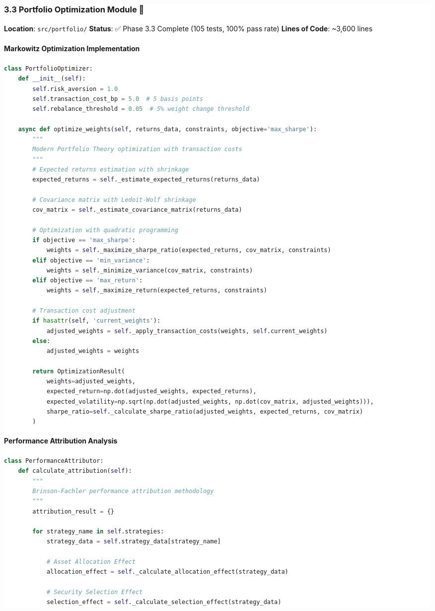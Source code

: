 ### **3.3 Portfolio Optimization Module** 💼
**Location**: `src/portfolio/`
**Status**: ✅ Phase 3.3 Complete (105 tests, 100% pass rate)
**Lines of Code**: ~3,600 lines

#### **Markowitz Optimization Implementation**
```python
class PortfolioOptimizer:
    def __init__(self):
        self.risk_aversion = 1.0
        self.transaction_cost_bp = 5.0  # 5 basis points
        self.rebalance_threshold = 0.05  # 5% weight change threshold

    async def optimize_weights(self, returns_data, constraints, objective='max_sharpe'):
        """
        Modern Portfolio Theory optimization with transaction costs
        """
        # Expected returns estimation with shrinkage
        expected_returns = self._estimate_expected_returns(returns_data)

        # Covariance matrix with Ledoit-Wolf shrinkage
        cov_matrix = self._estimate_covariance_matrix(returns_data)

        # Optimization with quadratic programming
        if objective == 'max_sharpe':
            weights = self._maximize_sharpe_ratio(expected_returns, cov_matrix, constraints)
        elif objective == 'min_variance':
            weights = self._minimize_variance(cov_matrix, constraints)
        elif objective == 'max_return':
            weights = self._maximize_return(expected_returns, constraints)

        # Transaction cost adjustment
        if hasattr(self, 'current_weights'):
            adjusted_weights = self._apply_transaction_costs(weights, self.current_weights)
        else:
            adjusted_weights = weights

        return OptimizationResult(
            weights=adjusted_weights,
            expected_return=np.dot(adjusted_weights, expected_returns),
            expected_volatility=np.sqrt(np.dot(adjusted_weights, np.dot(cov_matrix, adjusted_weights))),
            sharpe_ratio=self._calculate_sharpe_ratio(adjusted_weights, expected_returns, cov_matrix)
        )
```

#### **Performance Attribution Analysis**
```python
class PerformanceAttributor:
    def calculate_attribution(self):
        """
        Brinson-Fachler performance attribution methodology
        """
        attribution_result = {}

        for strategy_name in self.strategies:
            strategy_data = self.strategy_data[strategy_name]

            # Asset Allocation Effect
            allocation_effect = self._calculate_allocation_effect(strategy_data)

            # Security Selection Effect
            selection_effect = self._calculate_selection_effect(strategy_data)
```